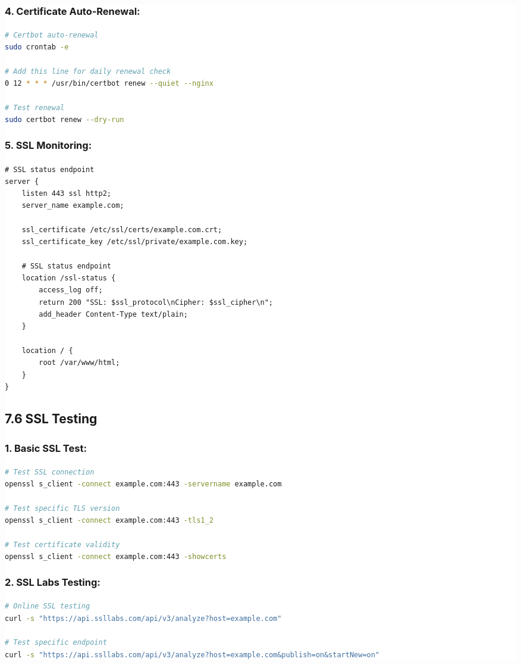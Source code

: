 ### 4. Certificate Auto-Renewal:
```bash
# Certbot auto-renewal
sudo crontab -e

# Add this line for daily renewal check
0 12 * * * /usr/bin/certbot renew --quiet --nginx

# Test renewal
sudo certbot renew --dry-run
```

### 5. SSL Monitoring:
```nginx
# SSL status endpoint
server {
    listen 443 ssl http2;
    server_name example.com;
    
    ssl_certificate /etc/ssl/certs/example.com.crt;
    ssl_certificate_key /etc/ssl/private/example.com.key;
    
    # SSL status endpoint
    location /ssl-status {
        access_log off;
        return 200 "SSL: $ssl_protocol\nCipher: $ssl_cipher\n";
        add_header Content-Type text/plain;
    }
    
    location / {
        root /var/www/html;
    }
}
```

## 7.6 SSL Testing

### 1. Basic SSL Test:
```bash
# Test SSL connection
openssl s_client -connect example.com:443 -servername example.com

# Test specific TLS version
openssl s_client -connect example.com:443 -tls1_2

# Test certificate validity
openssl s_client -connect example.com:443 -showcerts
```

### 2. SSL Labs Testing:
```bash
# Online SSL testing
curl -s "https://api.ssllabs.com/api/v3/analyze?host=example.com"

# Test specific endpoint
curl -s "https://api.ssllabs.com/api/v3/analyze?host=example.com&publish=on&startNew=on"
```
